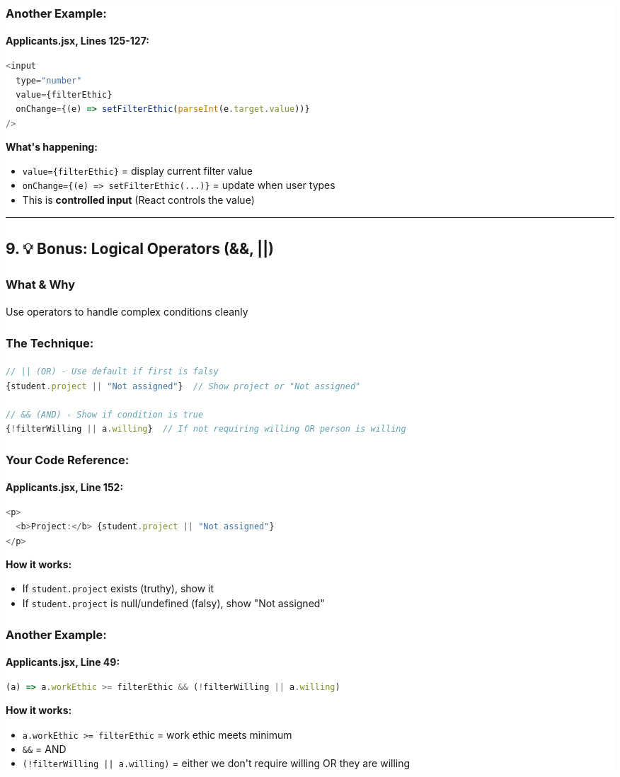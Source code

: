 ### Another Example:
**Applicants.jsx, Lines 125-127:**
```javascript
<input
  type="number"
  value={filterEthic}
  onChange={(e) => setFilterEthic(parseInt(e.target.value))}
/>
```

**What's happening:**
- `value={filterEthic}` = display current filter value
- `onChange={(e) => setFilterEthic(...)}` = update when user types
- This is **controlled input** (React controls the value)

---

## 9. 💡 **Bonus: Logical Operators (&&, ||)**

### What & Why
Use operators to handle complex conditions cleanly

### The Technique:

```javascript
// || (OR) - Use default if first is falsy
{student.project || "Not assigned"}  // Show project or "Not assigned"

// && (AND) - Show if condition is true
{!filterWilling || a.willing}  // If not requiring willing OR person is willing
```

### Your Code Reference:
**Applicants.jsx, Line 152:**
```javascript
<p>
  <b>Project:</b> {student.project || "Not assigned"}
</p>
```

**How it works:**
- If `student.project` exists (truthy), show it
- If `student.project` is null/undefined (falsy), show "Not assigned"

### Another Example:
**Applicants.jsx, Line 49:**
```javascript
(a) => a.workEthic >= filterEthic && (!filterWilling || a.willing)
```

**How it works:**
- `a.workEthic >= filterEthic` = work ethic meets minimum
- `&&` = AND
- `(!filterWilling || a.willing)` = either we don't require willing OR they are willing
